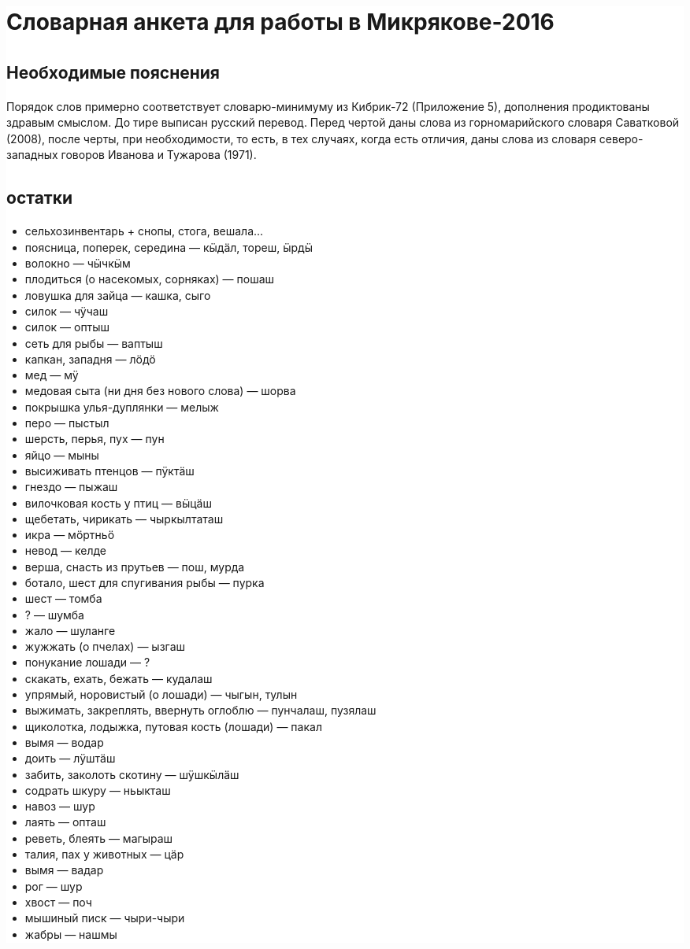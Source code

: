 # Словарная анкета для работы в Микрякове-2016

## Необходимые пояснения
Порядок слов примерно соответствует словарю-минимуму из Кибрик-72 (Приложение 5), дополнения продиктованы здравым смыслом. До тире выписан русский перевод. Перед чертой даны слова из горномарийского словаря Саватковой (2008), после черты, при необходимости, то есть, в тех случаях, когда есть отличия, даны слова из словаря северо-западных говоров Иванова и Тужарова (1971). 

## остатки
* сельхозинвентарь + снопы, стога, вешала...
* поясница, поперек, середина — кӹдӓл, тореш, ӹрдӹ
* волокно — чӹчкӹм
* плодиться (о насекомых, сорняках) — пошаш
* ловушка для зайца — кашка, сыго
* силок — чӱчаш
* силок — оптыш
* сеть для рыбы — ваптыш
* капкан, западня — лӧдӧ
* мед — мӱ
* медовая сыта (ни дня без нового слова) — шорва
* покрышка улья-дуплянки — мелыж
* перо — пыстыл
* шерсть, перья, пух — пун
* яйцо — мыны
* высиживать птенцов — пӱктӓш
* гнездо — пыжаш
* вилочковая кость у птиц — вӹцӓш
* щебетать, чирикать — чыркылтаташ
* икра — мӧртньӧ
* невод — келде
* верша, снасть из прутьев — пош, мурда
* ботало, шест для спугивания рыбы — пурка
* шест — томба
* ? — шумба
* жало — шуланге
* жужжать (о пчелах) — ызгаш
* понукание лошади — ?
* скакать, ехать, бежать — кудалаш
* упрямый, норовистый (о лошади) — чыгын, тулын
* выжимать, закреплять, ввернуть оглоблю — пунчалаш, пузялаш
* щиколотка, лодыжка, путовая кость (лошади) — пакал
* вымя — водар
* доить — лӱштӓш
* забить, заколоть скотину — шӱшкӹлӓш
* содрать шкуру — ньыкташ
* навоз — шур
* лаять — опташ
* реветь, блеять — магыраш
* талия, пах у животных — цӓр
* вымя — вадар
* рог — шур
* хвост — поч
* мышиный писк — чыри-чыри
* жабры — нашмы
